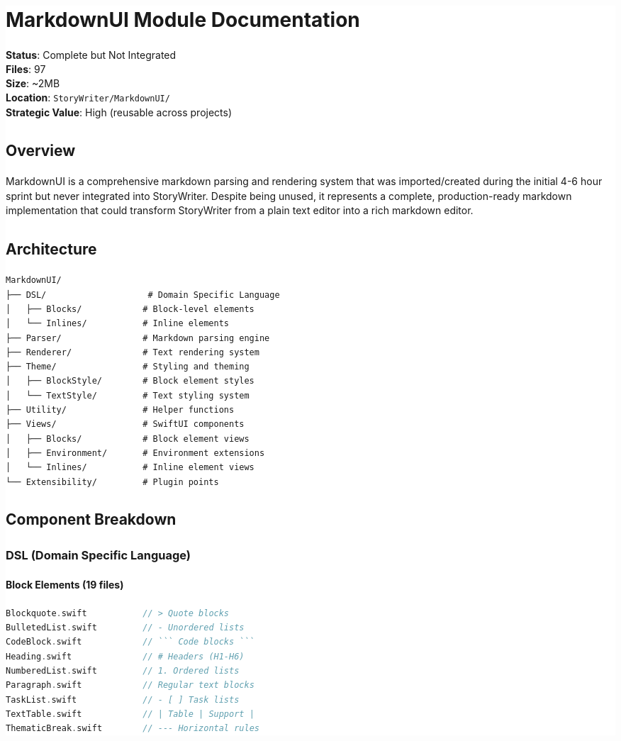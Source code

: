 # MarkdownUI Module Documentation

**Status**: Complete but Not Integrated  
**Files**: 97  
**Size**: ~2MB  
**Location**: `StoryWriter/MarkdownUI/`  
**Strategic Value**: High (reusable across projects)

## Overview

MarkdownUI is a comprehensive markdown parsing and rendering system that was imported/created during the initial 4-6 hour sprint but never integrated into StoryWriter. Despite being unused, it represents a complete, production-ready markdown implementation that could transform StoryWriter from a plain text editor into a rich markdown editor.

## Architecture

```
MarkdownUI/
├── DSL/                    # Domain Specific Language
│   ├── Blocks/            # Block-level elements
│   └── Inlines/           # Inline elements
├── Parser/                # Markdown parsing engine
├── Renderer/              # Text rendering system
├── Theme/                 # Styling and theming
│   ├── BlockStyle/        # Block element styles
│   └── TextStyle/         # Text styling system
├── Utility/               # Helper functions
├── Views/                 # SwiftUI components
│   ├── Blocks/            # Block element views
│   ├── Environment/       # Environment extensions
│   └── Inlines/           # Inline element views
└── Extensibility/         # Plugin points
```

## Component Breakdown

### DSL (Domain Specific Language)

#### Block Elements (19 files)
```swift
Blockquote.swift           // > Quote blocks
BulletedList.swift         // - Unordered lists
CodeBlock.swift            // ``` Code blocks ```
Heading.swift              // # Headers (H1-H6)
NumberedList.swift         // 1. Ordered lists
Paragraph.swift            // Regular text blocks
TaskList.swift             // - [ ] Task lists
TextTable.swift            // | Table | Support |
ThematicBreak.swift        // --- Horizontal rules
```
